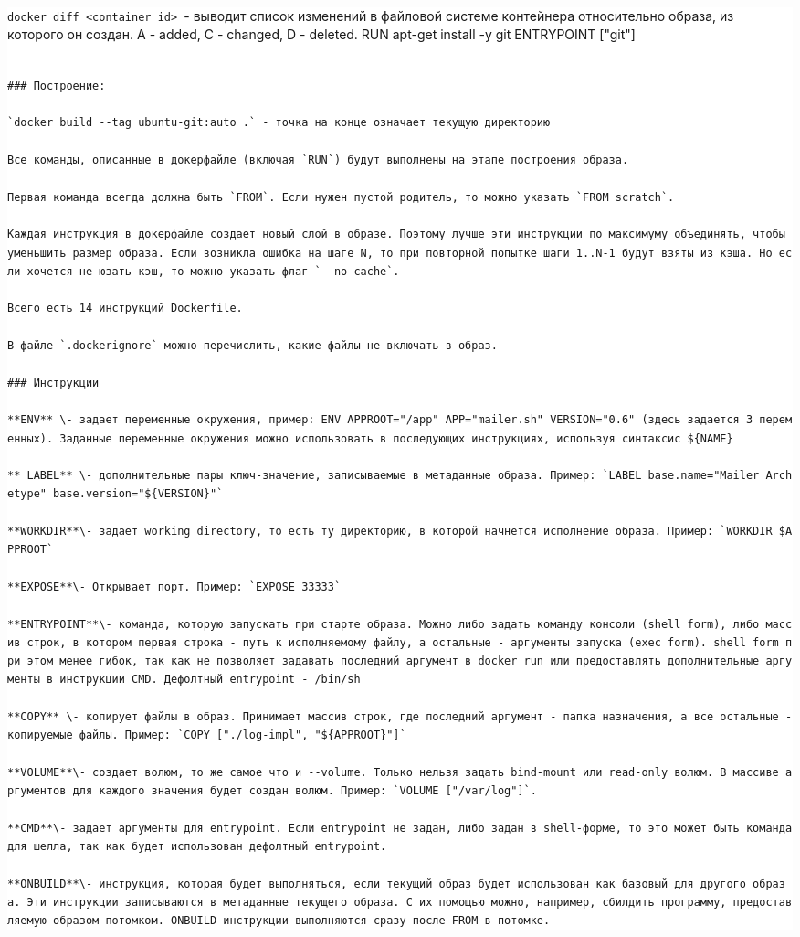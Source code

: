 ```docker diff <container id> ```\- выводит список изменений в файловой системе контейнера относительно образа, из которого он создан. A - added, C - changed, D - deleted.
RUN apt-get install -y git
ENTRYPOINT ["git"] 
```

### Построение:

`docker build --tag ubuntu-git:auto .` - точка на конце означает текущую директорию

Все команды, описанные в докерфайле (включая `RUN`) будут выполнены на этапе построения образа.

Первая команда всегда должна быть `FROM`. Если нужен пустой родитель, то можно указать `FROM scratch`.

Каждая инструкция в докерфайле создает новый слой в образе. Поэтому лучше эти инструкции по максимуму объединять, чтобы уменьшить размер образа. Если возникла ошибка на шаге N, то при повторной попытке шаги 1..N-1 будут взяты из кэша. Но если хочется не юзать кэш, то можно указать флаг `--no-cache`. 

Всего есть 14 инструкций Dockerfile. 

В файле `.dockerignore` можно перечислить, какие файлы не включать в образ.

### Инструкции

**ENV** \- задает переменные окружения, пример: ENV APPROOT="/app" APP="mailer.sh" VERSION="0.6" (здесь задается 3 переменных). Заданные переменные окружения можно использовать в последующих инструкциях, используя синтаксис ${NAME}

** LABEL** \- дополнительные пары ключ-значение, записываемые в метаданные образа. Пример: `LABEL base.name="Mailer Archetype" base.version="${VERSION}"`

**WORKDIR**\- задает working directory, то есть ту директорию, в которой начнется исполнение образа. Пример: `WORKDIR $APPROOT` 

**EXPOSE**\- Открывает порт. Пример: `EXPOSE 33333`

**ENTRYPOINT**\- команда, которую запускать при старте образа. Можно либо задать команду консоли (shell form), либо массив строк, в котором первая строка - путь к исполняемому файлу, а остальные - аргументы запуска (exec form). shell form при этом менее гибок, так как не позволяет задавать последний аргумент в docker run или предоставлять дополнительные аргументы в инструкции CMD. Дефолтный entrypoint - /bin/sh

**COPY** \- копирует файлы в образ. Принимает массив строк, где последний аргумент - папка назначения, а все остальные - копируемые файлы. Пример: `COPY ["./log-impl", "${APPROOT}"]` 

**VOLUME**\- создает волюм, то же самое что и --volume. Только нельзя задать bind-mount или read-only волюм. В массиве аргументов для каждого значения будет создан волюм. Пример: `VOLUME ["/var/log"]`.

**CMD**\- задает аргументы для entrypoint. Если entrypoint не задан, либо задан в shell-форме, то это может быть команда для шелла, так как будет использован дефолтный entrypoint.

**ONBUILD**\- инструкция, которая будет выполняться, если текущий образ будет использован как базовый для другого образа. Эти инструкции записываются в метаданные текущего образа. С их помощью можно, например, сбилдить программу, предоставляемую образом-потомком. ONBUILD-инструкции выполняются сразу после FROM в потомке. 
